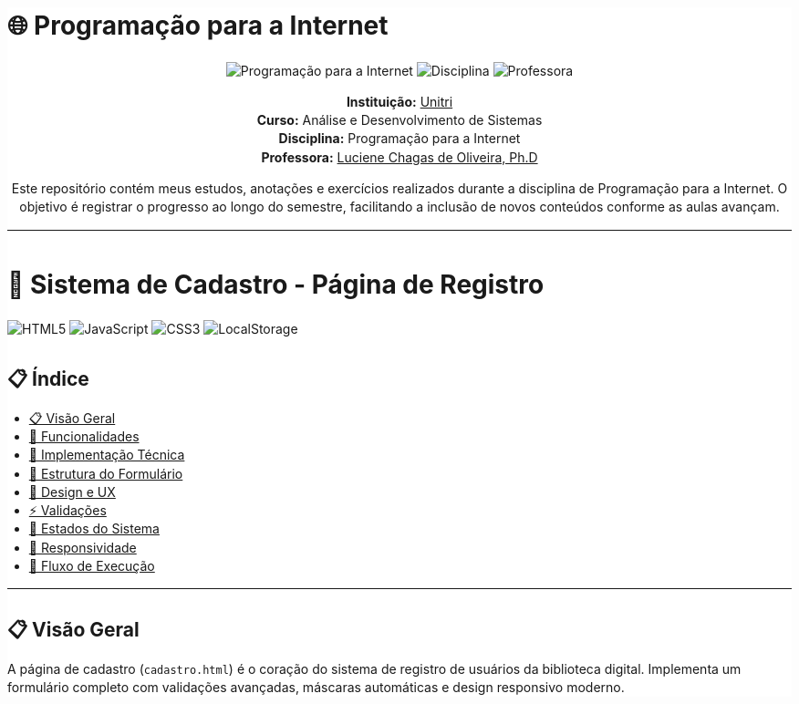 # 🌐 Programação para a Internet

<div align="center">

![Programação para a Internet](https://img.shields.io/badge/Programação%20para%20a%20Internet-Unitri-0078D4?style=for-the-badge&logo=azuredevops)
![Disciplina](https://img.shields.io/badge/Disciplina-ADS-4B8BBE?style=for-the-badge&logo=github)
![Professora](https://img.shields.io/badge/Prof-Luciene%20Chagas%20de%20Oliveira-FFCA28?style=for-the-badge&logo=linkedin)

**Instituição:** [Unitri](https://unitri.edu.br)  
**Curso:** Análise e Desenvolvimento de Sistemas  
**Disciplina:** Programação para a Internet  
**Professora:** [Luciene Chagas de Oliveira, Ph.D](https://www.linkedin.com/in/luciene-chagas-de-oliveira-ph-d-b21b3b31/)

Este repositório contém meus estudos, anotações e exercícios realizados durante a disciplina de Programação para a Internet. O objetivo é registrar o progresso ao longo do semestre, facilitando a inclusão de novos conteúdos conforme as aulas avançam.

</div>

---

# 👤 Sistema de Cadastro - Página de Registro

![HTML5](https://img.shields.io/badge/HTML5-E34F26?style=flat&logo=html5&logoColor=white)
![JavaScript](https://img.shields.io/badge/JavaScript-F7DF1E?style=flat&logo=javascript&logoColor=black)
![CSS3](https://img.shields.io/badge/CSS3-1572B6?style=flat&logo=css3&logoColor=white)
![LocalStorage](https://img.shields.io/badge/LocalStorage-4285F4?style=flat&logo=google-chrome&logoColor=white)

## 📋 Índice

- [📋 Visão Geral](#-visão-geral)
- [🎯 Funcionalidades](#-funcionalidades)
- [🔧 Implementação Técnica](#-implementação-técnica)
- [📝 Estrutura do Formulário](#-estrutura-do-formulário)
- [🎨 Design e UX](#-design-e-ux)
- [⚡ Validações](#-validações)
- [🔄 Estados do Sistema](#-estados-do-sistema)
- [📱 Responsividade](#-responsividade)
- [🚀 Fluxo de Execução](#-fluxo-de-execução)

---

## 📋 Visão Geral

A página de cadastro (`cadastro.html`) é o coração do sistema de registro de usuários da biblioteca digital. Implementa um formulário completo com validações avançadas, máscaras automáticas e design responsivo moderno.
